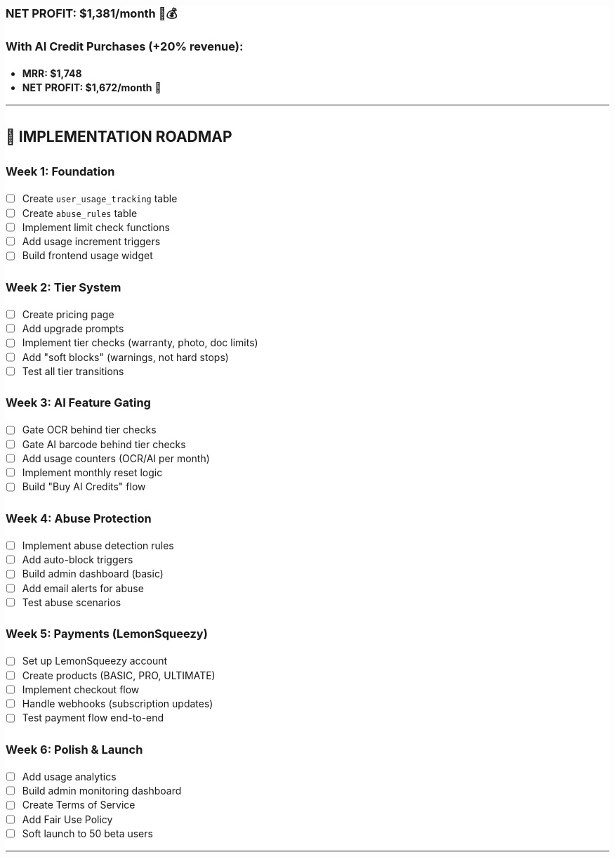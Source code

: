 ### **NET PROFIT: $1,381/month** 🚀💰

### With AI Credit Purchases (+20% revenue):
- **MRR: $1,748**
- **NET PROFIT: $1,672/month** 💎

---

## 🎯 IMPLEMENTATION ROADMAP

### Week 1: Foundation
- [ ] Create `user_usage_tracking` table
- [ ] Create `abuse_rules` table
- [ ] Implement limit check functions
- [ ] Add usage increment triggers
- [ ] Build frontend usage widget

### Week 2: Tier System
- [ ] Create pricing page
- [ ] Add upgrade prompts
- [ ] Implement tier checks (warranty, photo, doc limits)
- [ ] Add "soft blocks" (warnings, not hard stops)
- [ ] Test all tier transitions

### Week 3: AI Feature Gating
- [ ] Gate OCR behind tier checks
- [ ] Gate AI barcode behind tier checks
- [ ] Add usage counters (OCR/AI per month)
- [ ] Implement monthly reset logic
- [ ] Build "Buy AI Credits" flow

### Week 4: Abuse Protection
- [ ] Implement abuse detection rules
- [ ] Add auto-block triggers
- [ ] Build admin dashboard (basic)
- [ ] Add email alerts for abuse
- [ ] Test abuse scenarios

### Week 5: Payments (LemonSqueezy)
- [ ] Set up LemonSqueezy account
- [ ] Create products (BASIC, PRO, ULTIMATE)
- [ ] Implement checkout flow
- [ ] Handle webhooks (subscription updates)
- [ ] Test payment flow end-to-end

### Week 6: Polish & Launch
- [ ] Add usage analytics
- [ ] Build admin monitoring dashboard
- [ ] Create Terms of Service
- [ ] Add Fair Use Policy
- [ ] Soft launch to 50 beta users

---